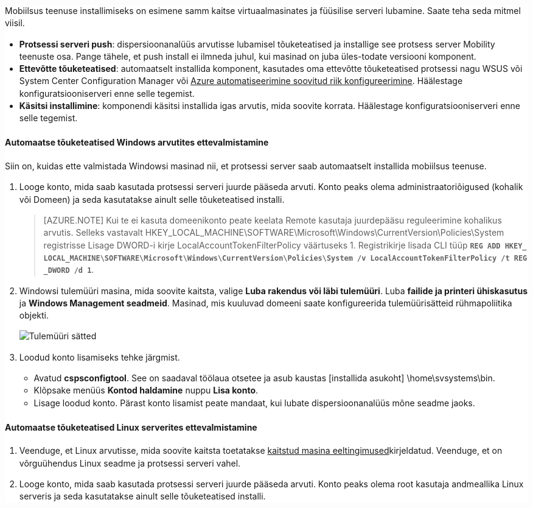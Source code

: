 Mobiilsus teenuse installimiseks on esimene samm kaitse virtuaalmasinates ja füüsilise serveri lubamine. Saate teha seda mitmel viisil.

- **Protsessi serveri push**: dispersioonanalüüs arvutisse lubamisel tõuketeatised ja installige see protsess server Mobility teenuste osa. Pange tähele, et push install ei ilmneda juhul, kui masinad on juba üles-todate versiooni komponent.
- **Ettevõtte tõuketeatised**: automaatselt installida komponent, kasutades oma ettevõtte tõuketeatised protsessi nagu WSUS või System Center Configuration Manager või [Azure automatiseerimine soovitud riik konfigureerimine](./site-recovery-automate-mobility-service-install.md). Häälestage konfiguratsiooniserveri enne selle tegemist.
- **Käsitsi installimine**: komponendi käsitsi installida igas arvutis, mida soovite korrata. Häälestage konfiguratsiooniserveri enne selle tegemist.


#### <a name="prepare-for-automatic-push-on-windows-machines"></a>Automaatse tõuketeatised Windows arvutites ettevalmistamine

Siin on, kuidas ette valmistada Windowsi masinad nii, et protsessi server saab automaatselt installida mobiilsus teenuse.

1.  Looge konto, mida saab kasutada protsessi serveri juurde pääseda arvuti. Konto peaks olema administraatoriõigused (kohalik või Domeen) ja seda kasutatakse ainult selle tõuketeatised installi.

    >[AZURE.NOTE] Kui te ei kasuta domeenikonto peate keelata Remote kasutaja juurdepääsu reguleerimine kohalikus arvutis. Selleks vastavalt HKEY_LOCAL_MACHINE\SOFTWARE\Microsoft\Windows\CurrentVersion\Policies\System registrisse Lisage DWORD-i kirje LocalAccountTokenFilterPolicy väärtuseks 1. Registrikirje lisada CLI tüüp **`REG ADD HKEY_LOCAL_MACHINE\SOFTWARE\Microsoft\Windows\CurrentVersion\Policies\System /v LocalAccountTokenFilterPolicy /t REG_DWORD /d 1`**.

2.  Windowsi tulemüüri masina, mida soovite kaitsta, valige **Luba rakendus või läbi tulemüüri**. Luba **failide ja printeri ühiskasutus** ja **Windows Management seadmeid**. Masinad, mis kuuluvad domeeni saate konfigureerida tulemüürisätteid rühmapoliitika objekti.

    ![Tulemüüri sätted](./media/site-recovery-vmware-to-azure/mobility1.png)

2. Loodud konto lisamiseks tehke järgmist.

    - Avatud **cspsconfigtool**. See on saadaval töölaua otsetee ja asub kaustas [installida asukoht] \home\svsystems\bin.
    - Klõpsake menüüs **Kontod haldamine** nuppu **Lisa konto**.
    - Lisage loodud konto. Pärast konto lisamist peate mandaat, kui lubate dispersioonanalüüs mõne seadme jaoks.


#### <a name="prepare-for-automatic-push-on-linux-servers"></a>Automaatse tõuketeatised Linux serverites ettevalmistamine

1.  Veenduge, et Linux arvutisse, mida soovite kaitsta toetatakse [kaitstud masina eeltingimused](#protected-machine-prerequisites)kirjeldatud. Veenduge, et on võrguühendus Linux seadme ja protsessi serveri vahel.

2.  Looge konto, mida saab kasutada protsessi serveri juurde pääseda arvuti. Konto peaks olema root kasutaja andmeallika Linux serveris ja seda kasutatakse ainult selle tõuketeatised installi.
